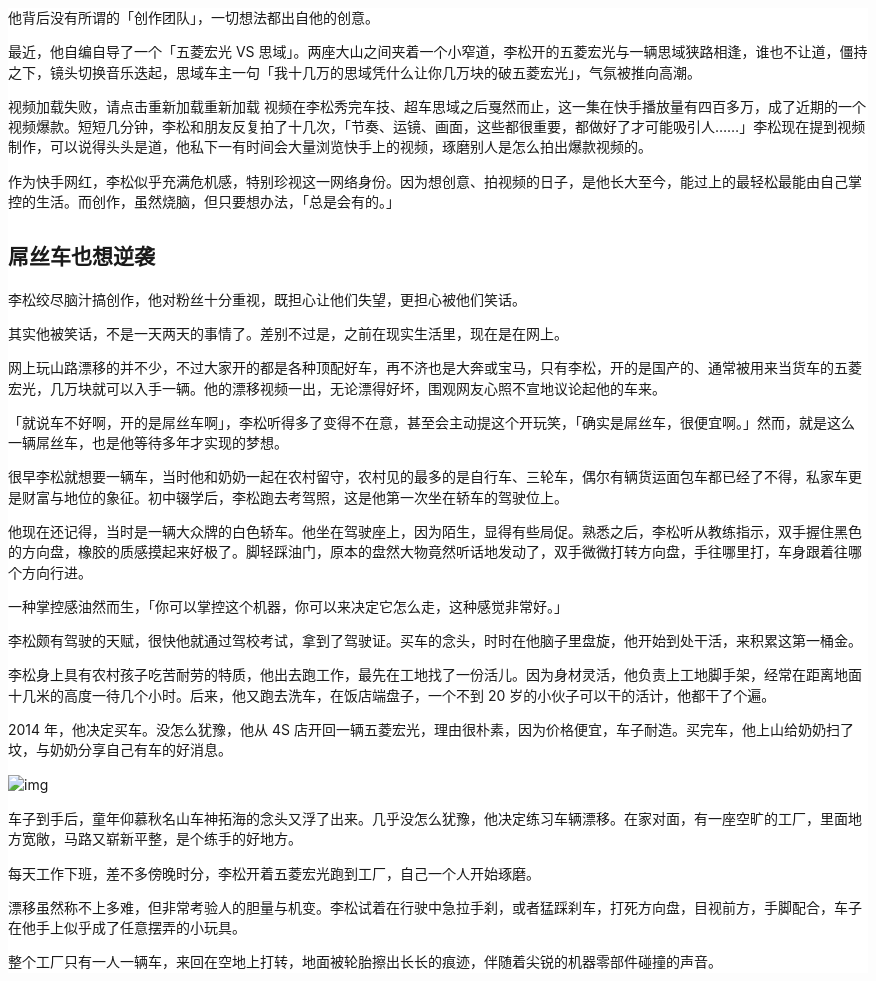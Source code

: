 
他背后没有所谓的「创作团队」，一切想法都出自他的创意。 


最近，他自编自导了一个「五菱宏光 VS 思域」。两座大山之间夹着一个小窄道，李松开的五菱宏光与一辆思域狭路相逢，谁也不让道，僵持之下，镜头切换音乐迭起，思域车主一句「我十几万的思域凭什么让你几万块的破五菱宏光」，气氛被推向高潮。


视频加载失败，请点击重新加载重新加载
视频在李松秀完车技、超车思域之后戛然而止，这一集在快手播放量有四百多万，成了近期的一个视频爆款。短短几分钟，李松和朋友反复拍了十几次，「节奏、运镜、画面，这些都很重要，都做好了才可能吸引人……」李松现在提到视频制作，可以说得头头是道，他私下一有时间会大量浏览快手上的视频，琢磨别人是怎么拍出爆款视频的。 


作为快手网红，李松似乎充满危机感，特别珍视这一网络身份。因为想创意、拍视频的日子，是他长大至今，能过上的最轻松最能由自己掌控的生活。而创作，虽然烧脑，但只要想办法，「总是会有的。」


屌丝车也想逆袭
-------


李松绞尽脑汁搞创作，他对粉丝十分重视，既担心让他们失望，更担心被他们笑话。


其实他被笑话，不是一天两天的事情了。差别不过是，之前在现实生活里，现在是在网上。 


网上玩山路漂移的并不少，不过大家开的都是各种顶配好车，再不济也是大奔或宝马，只有李松，开的是国产的、通常被用来当货车的五菱宏光，几万块就可以入手一辆。他的漂移视频一出，无论漂得好坏，围观网友心照不宣地议论起他的车来。


「就说车不好啊，开的是屌丝车啊」，李松听得多了变得不在意，甚至会主动提这个开玩笑，「确实是屌丝车，很便宜啊。」然而，就是这么一辆屌丝车，也是他等待多年才实现的梦想。


很早李松就想要一辆车，当时他和奶奶一起在农村留守，农村见的最多的是自行车、三轮车，偶尔有辆货运面包车都已经了不得，私家车更是财富与地位的象征。初中辍学后，李松跑去考驾照，这是他第一次坐在轿车的驾驶位上。


他现在还记得，当时是一辆大众牌的白色轿车。他坐在驾驶座上，因为陌生，显得有些局促。熟悉之后，李松听从教练指示，双手握住黑色的方向盘，橡胶的质感摸起来好极了。脚轻踩油门，原本的盘然大物竟然听话地发动了，双手微微打转方向盘，手往哪里打，车身跟着往哪个方向行进。 


一种掌控感油然而生，「你可以掌控这个机器，你可以来决定它怎么走，这种感觉非常好。」


李松颇有驾驶的天赋，很快他就通过驾校考试，拿到了驾驶证。买车的念头，时时在他脑子里盘旋，他开始到处干活，来积累这第一桶金。


李松身上具有农村孩子吃苦耐劳的特质，他出去跑工作，最先在工地找了一份活儿。因为身材灵活，他负责上工地脚手架，经常在距离地面十几米的高度一待几个小时。后来，他又跑去洗车，在饭店端盘子，一个不到 20 岁的小伙子可以干的活计，他都干了个遍。


2014 年，他决定买车。没怎么犹豫，他从 4S 店开回一辆五菱宏光，理由很朴素，因为价格便宜，车子耐造。买完车，他上山给奶奶扫了坟，与奶奶分享自己有车的好消息。


![img](https://pic3.zhimg.com/v2-d4cdf68aee46ccd8abdafd89114ff0ad.webp)

车子到手后，童年仰慕秋名山车神拓海的念头又浮了出来。几乎没怎么犹豫，他决定练习车辆漂移。在家对面，有一座空旷的工厂，里面地方宽敞，马路又崭新平整，是个练手的好地方。


每天工作下班，差不多傍晚时分，李松开着五菱宏光跑到工厂，自己一个人开始琢磨。


漂移虽然称不上多难，但非常考验人的胆量与机变。李松试着在行驶中急拉手刹，或者猛踩刹车，打死方向盘，目视前方，手脚配合，车子在他手上似乎成了任意摆弄的小玩具。


整个工厂只有一人一辆车，来回在空地上打转，地面被轮胎擦出长长的痕迹，伴随着尖锐的机器零部件碰撞的声音。

